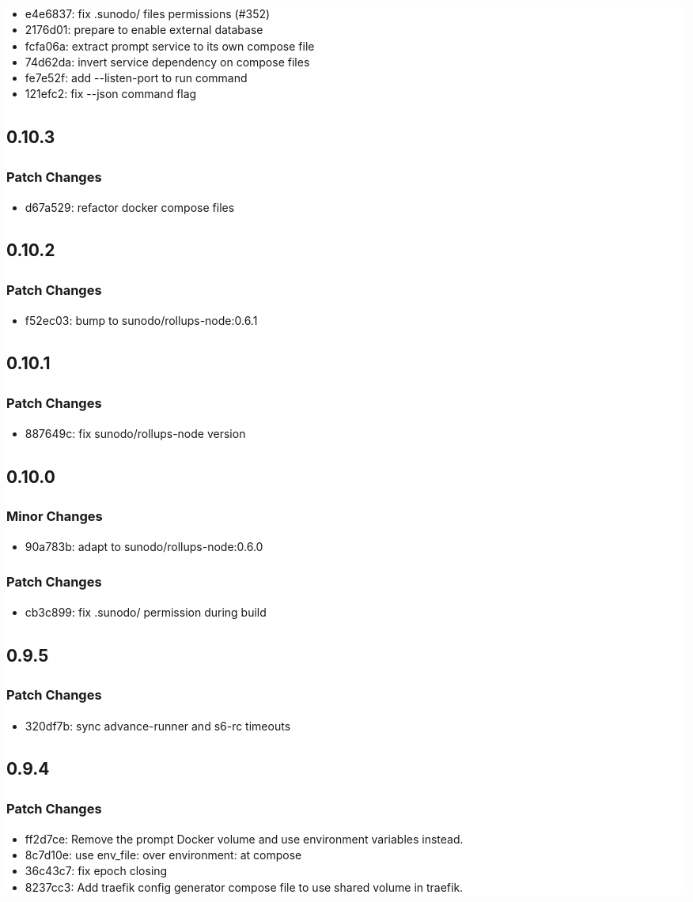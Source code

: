- e4e6837: fix .sunodo/ files permissions (#352)
- 2176d01: prepare to enable external database
- fcfa06a: extract prompt service to its own compose file
- 74d62da: invert service dependency on compose files
- fe7e52f: add --listen-port to run command
- 121efc2: fix --json command flag

## 0.10.3

### Patch Changes

- d67a529: refactor docker compose files

## 0.10.2

### Patch Changes

- f52ec03: bump to sunodo/rollups-node:0.6.1

## 0.10.1

### Patch Changes

- 887649c: fix sunodo/rollups-node version

## 0.10.0

### Minor Changes

- 90a783b: adapt to sunodo/rollups-node:0.6.0

### Patch Changes

- cb3c899: fix .sunodo/ permission during build

## 0.9.5

### Patch Changes

- 320df7b: sync advance-runner and s6-rc timeouts

## 0.9.4

### Patch Changes

- ff2d7ce: Remove the prompt Docker volume and use environment variables instead.
- 8c7d10e: use env_file: over environment: at compose
- 36c43c7: fix epoch closing
- 8237cc3: Add traefik config generator compose file to use shared volume in traefik.

